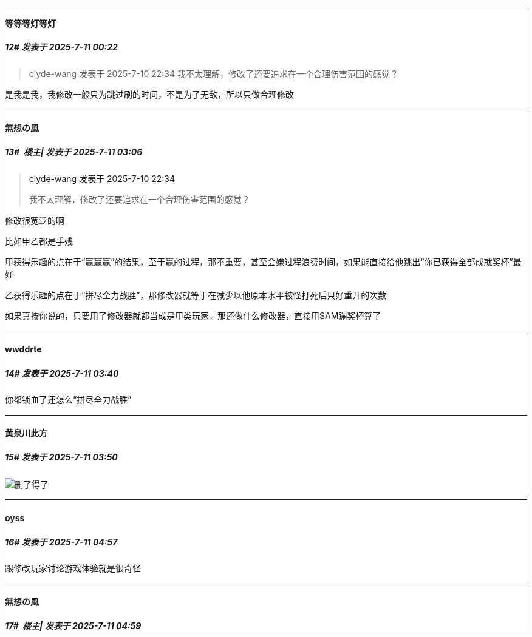 *****

####  等等等灯等灯  
##### 12#       发表于 2025-7-11 00:22

<blockquote>clyde-wang 发表于 2025-7-10 22:34
我不太理解，修改了还要追求在一个合理伤害范围的感觉？</blockquote>

是我是我，我修改一般只为跳过刷的时间，不是为了无敌，所以只做合理修改

*****

####  無想の風  
##### 13#         楼主| 发表于 2025-7-11 03:06

<blockquote><a href="httphttps://stage1st.com/2b/forum.php?mod=redirect&amp;goto=findpost&amp;pid=68079526&amp;ptid=2256168" target="_blank">clyde-wang 发表于 2025-7-10 22:34</a>

我不太理解，修改了还要追求在一个合理伤害范围的感觉？</blockquote>
修改很宽泛的啊

比如甲乙都是手残

甲获得乐趣的点在于“赢赢赢”的结果，至于赢的过程，那不重要，甚至会嫌过程浪费时间，如果能直接给他跳出“你已获得全部成就奖杯”最好

乙获得乐趣的点在于“拼尽全力战胜”，那修改器就等于在减少以他原本水平被怪打死后只好重开的次数

如果真按你说的，只要用了修改器就都当成是甲类玩家，那还做什么修改器，直接用SAM蹦奖杯算了

*****

####  wwddrte  
##### 14#       发表于 2025-7-11 03:40

你都锁血了还怎么“拼尽全力战胜”

*****

####  黄泉川此方  
##### 15#       发表于 2025-7-11 03:50

<img src="https://static.stage1st.com/image/smiley/face2017/067.png" referrerpolicy="no-referrer">删了得了

*****

####  oyss  
##### 16#       发表于 2025-7-11 04:57

跟修改玩家讨论游戏体验就是很奇怪

*****

####  無想の風  
##### 17#         楼主| 发表于 2025-7-11 04:59
